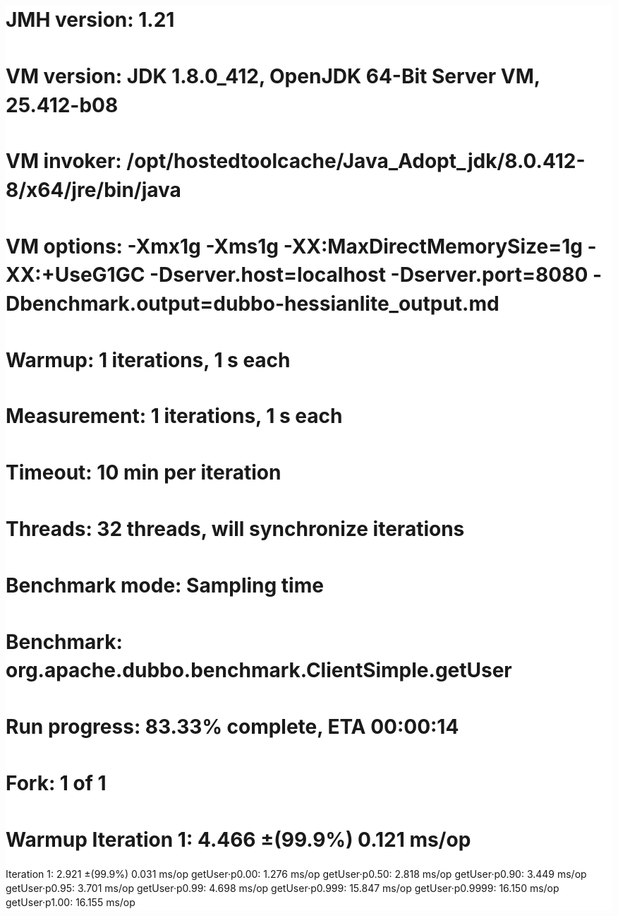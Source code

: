 
# JMH version: 1.21
# VM version: JDK 1.8.0_412, OpenJDK 64-Bit Server VM, 25.412-b08
# VM invoker: /opt/hostedtoolcache/Java_Adopt_jdk/8.0.412-8/x64/jre/bin/java
# VM options: -Xmx1g -Xms1g -XX:MaxDirectMemorySize=1g -XX:+UseG1GC -Dserver.host=localhost -Dserver.port=8080 -Dbenchmark.output=dubbo-hessianlite_output.md
# Warmup: 1 iterations, 1 s each
# Measurement: 1 iterations, 1 s each
# Timeout: 10 min per iteration
# Threads: 32 threads, will synchronize iterations
# Benchmark mode: Sampling time
# Benchmark: org.apache.dubbo.benchmark.ClientSimple.getUser

# Run progress: 83.33% complete, ETA 00:00:14
# Fork: 1 of 1
# Warmup Iteration   1: 4.466 ±(99.9%) 0.121 ms/op
Iteration   1: 2.921 ±(99.9%) 0.031 ms/op
                 getUser·p0.00:   1.276 ms/op
                 getUser·p0.50:   2.818 ms/op
                 getUser·p0.90:   3.449 ms/op
                 getUser·p0.95:   3.701 ms/op
                 getUser·p0.99:   4.698 ms/op
                 getUser·p0.999:  15.847 ms/op
                 getUser·p0.9999: 16.150 ms/op
                 getUser·p1.00:   16.155 ms/op


